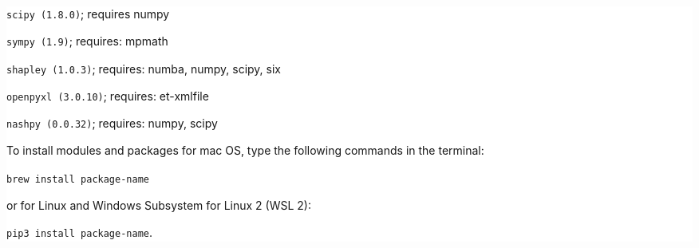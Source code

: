 `scipy (1.8.0)`; requires numpy

  

  

  

  

`sympy (1.9)`; requires: mpmath

  

  

  

  

`shapley (1.0.3)`; requires: numba, numpy, scipy, six

  

  

  

  

`openpyxl (3.0.10)`; requires: et-xmlfile

  

  

  

  

`nashpy (0.0.32)`; requires: numpy, scipy

  

  

  

  

To install modules and packages for mac OS, type the following commands in the terminal:

  

  

  

  

`brew install package-name`

  

  

  

  

or for Linux and Windows Subsystem for Linux 2 (WSL 2):

  

  

  

  

`pip3 install package-name`.

  

  